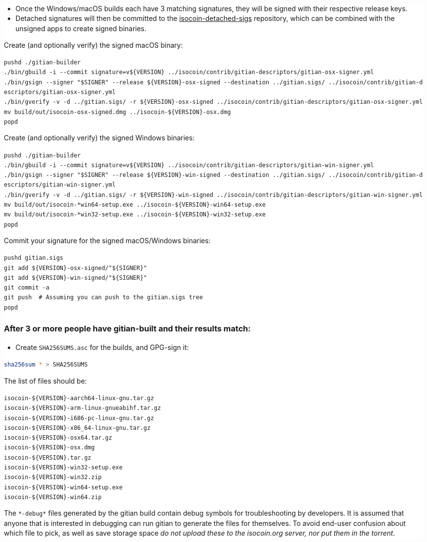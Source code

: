 - Once the Windows/macOS builds each have 3 matching signatures, they will be signed with their respective release keys.
- Detached signatures will then be committed to the [isocoin-detached-sigs](https://github.com/isocoin-core/isocoin-detached-sigs) repository, which can be combined with the unsigned apps to create signed binaries.

Create (and optionally verify) the signed macOS binary:

    pushd ./gitian-builder
    ./bin/gbuild -i --commit signature=v${VERSION} ../isocoin/contrib/gitian-descriptors/gitian-osx-signer.yml
    ./bin/gsign --signer "$SIGNER" --release ${VERSION}-osx-signed --destination ../gitian.sigs/ ../isocoin/contrib/gitian-descriptors/gitian-osx-signer.yml
    ./bin/gverify -v -d ../gitian.sigs/ -r ${VERSION}-osx-signed ../isocoin/contrib/gitian-descriptors/gitian-osx-signer.yml
    mv build/out/isocoin-osx-signed.dmg ../isocoin-${VERSION}-osx.dmg
    popd

Create (and optionally verify) the signed Windows binaries:

    pushd ./gitian-builder
    ./bin/gbuild -i --commit signature=v${VERSION} ../isocoin/contrib/gitian-descriptors/gitian-win-signer.yml
    ./bin/gsign --signer "$SIGNER" --release ${VERSION}-win-signed --destination ../gitian.sigs/ ../isocoin/contrib/gitian-descriptors/gitian-win-signer.yml
    ./bin/gverify -v -d ../gitian.sigs/ -r ${VERSION}-win-signed ../isocoin/contrib/gitian-descriptors/gitian-win-signer.yml
    mv build/out/isocoin-*win64-setup.exe ../isocoin-${VERSION}-win64-setup.exe
    mv build/out/isocoin-*win32-setup.exe ../isocoin-${VERSION}-win32-setup.exe
    popd

Commit your signature for the signed macOS/Windows binaries:

    pushd gitian.sigs
    git add ${VERSION}-osx-signed/"${SIGNER}"
    git add ${VERSION}-win-signed/"${SIGNER}"
    git commit -a
    git push  # Assuming you can push to the gitian.sigs tree
    popd

### After 3 or more people have gitian-built and their results match:

- Create `SHA256SUMS.asc` for the builds, and GPG-sign it:

```bash
sha256sum * > SHA256SUMS
```

The list of files should be:
```
isocoin-${VERSION}-aarch64-linux-gnu.tar.gz
isocoin-${VERSION}-arm-linux-gnueabihf.tar.gz
isocoin-${VERSION}-i686-pc-linux-gnu.tar.gz
isocoin-${VERSION}-x86_64-linux-gnu.tar.gz
isocoin-${VERSION}-osx64.tar.gz
isocoin-${VERSION}-osx.dmg
isocoin-${VERSION}.tar.gz
isocoin-${VERSION}-win32-setup.exe
isocoin-${VERSION}-win32.zip
isocoin-${VERSION}-win64-setup.exe
isocoin-${VERSION}-win64.zip
```
The `*-debug*` files generated by the gitian build contain debug symbols
for troubleshooting by developers. It is assumed that anyone that is interested
in debugging can run gitian to generate the files for themselves. To avoid
end-user confusion about which file to pick, as well as save storage
space *do not upload these to the isocoin.org server, nor put them in the torrent*.
